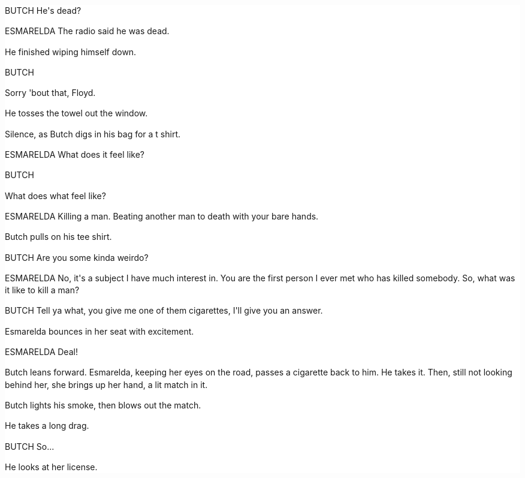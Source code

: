  BUTCH
 He's dead?

 ESMARELDA
 The radio said he was dead.

 He finished wiping himself down.

 BUTCH
 
 Sorry 'bout that, Floyd.

 He tosses the towel out the window.

 Silence, as Butch digs in his bag for a t shirt.

 ESMARELDA
 What does it feel like?

 BUTCH
 
 What does what feel like?

 ESMARELDA
 Killing a man. Beating another man 
 to death with your bare hands.

 Butch pulls on his tee shirt.

 BUTCH
 Are you some kinda weirdo?

 ESMARELDA
 No, it's a subject I have much 
 interest in. You are the first person 
 I ever met who has killed somebody. 
 So, what was it like to kill a man?

 BUTCH
 Tell ya what, you give me one of 
 them cigarettes, I'll give you an 
 answer.

 Esmarelda bounces in her seat with excitement.

 ESMARELDA
 Deal!

 Butch leans forward. Esmarelda, keeping her eyes on the road, 
 passes a cigarette back to him. He takes it. Then, still not 
 looking behind her, she brings up her hand, a lit match in 
 it.

 Butch lights his smoke, then blows out the match.

 He takes a long drag.

 BUTCH
 So...

 He looks at her license.
